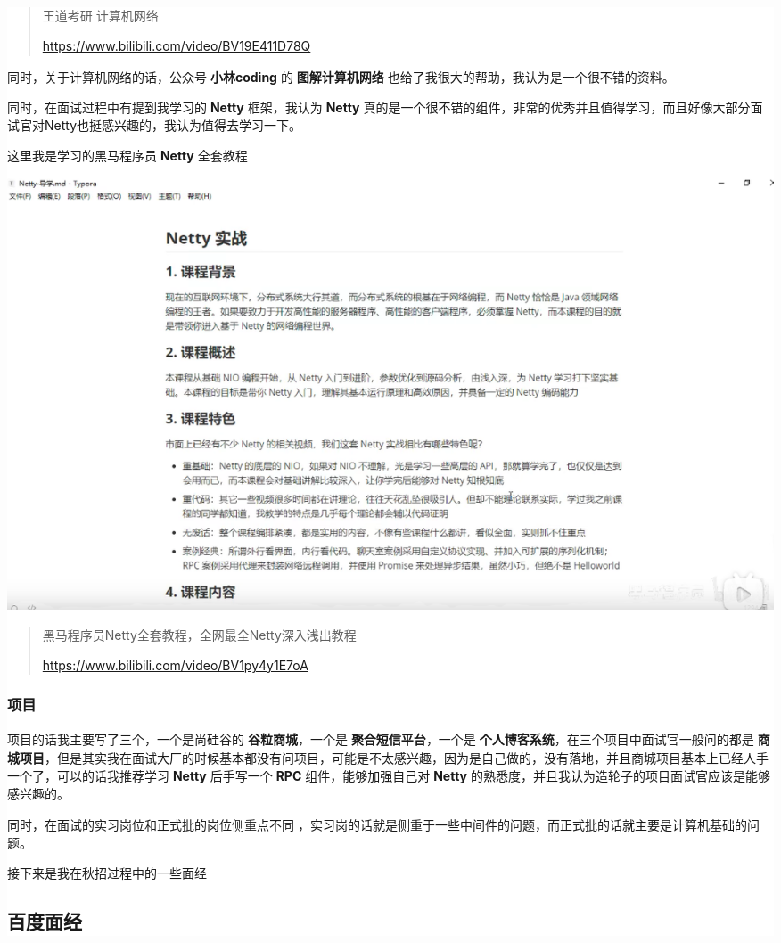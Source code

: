 >王道考研 计算机网络
>
>https://www.bilibili.com/video/BV19E411D78Q

同时，关于计算机网络的话，公众号 **小林coding** 的 **图解计算机网络** 也给了我很大的帮助，我认为是一个很不错的资料。

同时，在面试过程中有提到我学习的 **Netty** 框架，我认为 **Netty** 真的是一个很不错的组件，非常的优秀并且值得学习，而且好像大部分面试官对Netty也挺感兴趣的，我认为值得去学习一下。

这里我是学习的黑马程序员 **Netty** 全套教程


![image-20211013091006788](images/image-20211013091006788.png)

> 黑马程序员Netty全套教程，全网最全Netty深入浅出教程
>
> https://www.bilibili.com/video/BV1py4y1E7oA

### 项目

项目的话我主要写了三个，一个是尚硅谷的 **谷粒商城**，一个是 **聚合短信平台**，一个是 **个人博客系统**，在三个项目中面试官一般问的都是 **商城项目**，但是其实我在面试大厂的时候基本都没有问项目，可能是不太感兴趣，因为是自己做的，没有落地，并且商城项目基本上已经人手一个了，可以的话我推荐学习 **Netty** 后手写一个 **RPC** 组件，能够加强自己对 **Netty** 的熟悉度，并且我认为造轮子的项目面试官应该是能够感兴趣的。

同时，在面试的实习岗位和正式批的岗位侧重点不同 ，实习岗的话就是侧重于一些中间件的问题，而正式批的话就主要是计算机基础的问题。

接下来是我在秋招过程中的一些面经

## 百度面经
